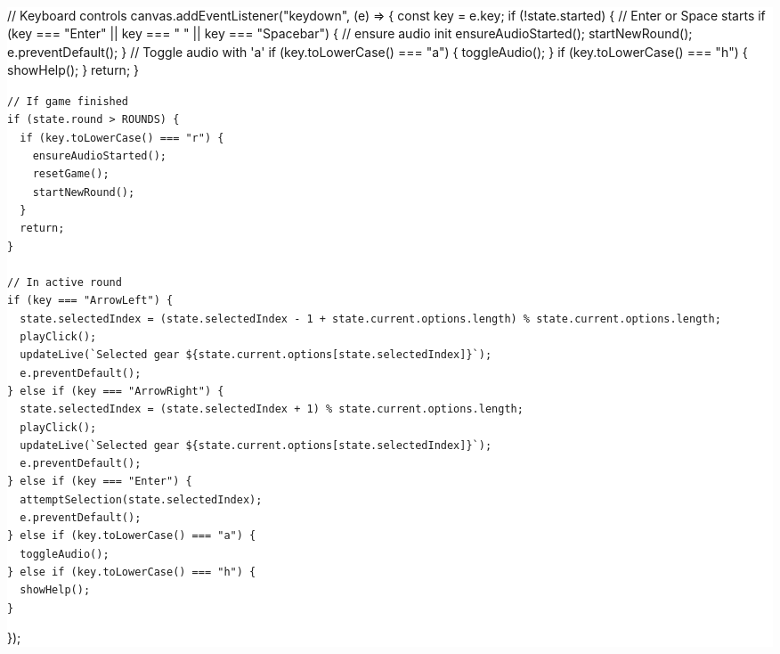   // Keyboard controls
  canvas.addEventListener("keydown", (e) => {
    const key = e.key;
    if (!state.started) {
      // Enter or Space starts
      if (key === "Enter" || key === " " || key === "Spacebar") {
        // ensure audio init
        ensureAudioStarted();
        startNewRound();
        e.preventDefault();
      }
      // Toggle audio with 'a'
      if (key.toLowerCase() === "a") {
        toggleAudio();
      }
      if (key.toLowerCase() === "h") {
        showHelp();
      }
      return;
    }

    // If game finished
    if (state.round > ROUNDS) {
      if (key.toLowerCase() === "r") {
        ensureAudioStarted();
        resetGame();
        startNewRound();
      }
      return;
    }

    // In active round
    if (key === "ArrowLeft") {
      state.selectedIndex = (state.selectedIndex - 1 + state.current.options.length) % state.current.options.length;
      playClick();
      updateLive(`Selected gear ${state.current.options[state.selectedIndex]}`);
      e.preventDefault();
    } else if (key === "ArrowRight") {
      state.selectedIndex = (state.selectedIndex + 1) % state.current.options.length;
      playClick();
      updateLive(`Selected gear ${state.current.options[state.selectedIndex]}`);
      e.preventDefault();
    } else if (key === "Enter") {
      attemptSelection(state.selectedIndex);
      e.preventDefault();
    } else if (key.toLowerCase() === "a") {
      toggleAudio();
    } else if (key.toLowerCase() === "h") {
      showHelp();
    }
  });
